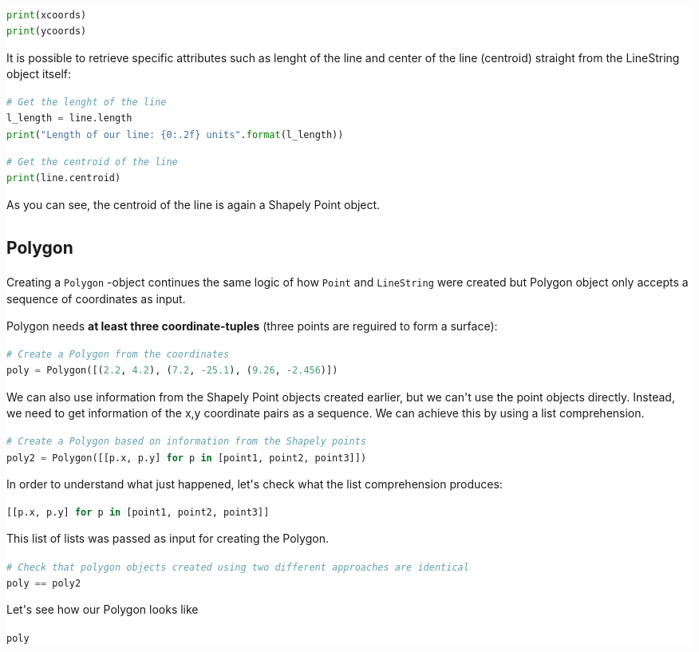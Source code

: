 ```python
print(xcoords)
print(ycoords)
```

It is possible to retrieve specific attributes such as lenght of the line and center of the line (centroid) straight from the LineString object itself:

```python jupyter={"outputs_hidden": false}
# Get the lenght of the line
l_length = line.length
print("Length of our line: {0:.2f} units".format(l_length))
```

```python
# Get the centroid of the line
print(line.centroid)
```

As you can see, the centroid of the line is again a Shapely Point object. 


## Polygon


Creating a `Polygon` -object continues the same logic of how `Point` and `LineString` were created but Polygon object only accepts a sequence of coordinates as input. 

Polygon needs **at least three coordinate-tuples** (three points are reguired to form a surface):


```python jupyter={"outputs_hidden": false}
# Create a Polygon from the coordinates
poly = Polygon([(2.2, 4.2), (7.2, -25.1), (9.26, -2.456)])
```

We can also use information from the Shapely Point objects created earlier, but we can't use the point objects directly. Instead, we need to get information of the x,y coordinate pairs as a sequence. We can achieve this by using a list comprehension.

```python
# Create a Polygon based on information from the Shapely points
poly2 = Polygon([[p.x, p.y] for p in [point1, point2, point3]])
```

In order to understand what just happened, let's check what the list comprehension produces:

```python
[[p.x, p.y] for p in [point1, point2, point3]]
```

This list of lists was passed as input for creating the Polygon.

```python
# Check that polygon objects created using two different approaches are identical
poly == poly2
```

Let's see how our Polygon looks like

```python
poly
```
